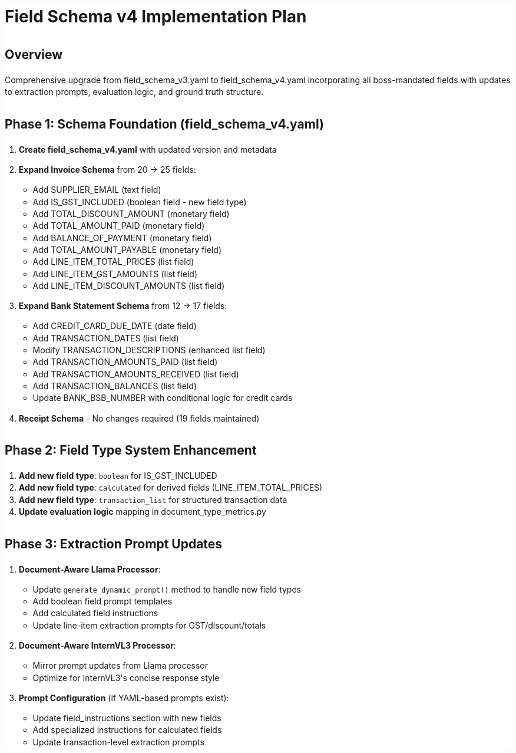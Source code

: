 # Field Schema v4 Implementation Plan

## Overview
Comprehensive upgrade from field_schema_v3.yaml to field_schema_v4.yaml incorporating all boss-mandated fields with updates to extraction prompts, evaluation logic, and ground truth structure.

## Phase 1: Schema Foundation (field_schema_v4.yaml)
1. **Create field_schema_v4.yaml** with updated version and metadata
2. **Expand Invoice Schema** from 20 → 25 fields:
   - Add SUPPLIER_EMAIL (text field)
   - Add IS_GST_INCLUDED (boolean field - new field type)
   - Add TOTAL_DISCOUNT_AMOUNT (monetary field)
   - Add TOTAL_AMOUNT_PAID (monetary field)  
   - Add BALANCE_OF_PAYMENT (monetary field)
   - Add TOTAL_AMOUNT_PAYABLE (monetary field)
   - Add LINE_ITEM_TOTAL_PRICES (list field)
   - Add LINE_ITEM_GST_AMOUNTS (list field)
   - Add LINE_ITEM_DISCOUNT_AMOUNTS (list field)

3. **Expand Bank Statement Schema** from 12 → 17 fields:
   - Add CREDIT_CARD_DUE_DATE (date field)
   - Add TRANSACTION_DATES (list field)
   - Modify TRANSACTION_DESCRIPTIONS (enhanced list field)
   - Add TRANSACTION_AMOUNTS_PAID (list field)
   - Add TRANSACTION_AMOUNTS_RECEIVED (list field)
   - Add TRANSACTION_BALANCES (list field)
   - Update BANK_BSB_NUMBER with conditional logic for credit cards

4. **Receipt Schema** - No changes required (19 fields maintained)

## Phase 2: Field Type System Enhancement
1. **Add new field type**: `boolean` for IS_GST_INCLUDED
2. **Add new field type**: `calculated` for derived fields (LINE_ITEM_TOTAL_PRICES)
3. **Add new field type**: `transaction_list` for structured transaction data
4. **Update evaluation logic** mapping in document_type_metrics.py

## Phase 3: Extraction Prompt Updates
1. **Document-Aware Llama Processor**:
   - Update `generate_dynamic_prompt()` method to handle new field types
   - Add boolean field prompt templates
   - Add calculated field instructions
   - Update line-item extraction prompts for GST/discount/totals

2. **Document-Aware InternVL3 Processor**:
   - Mirror prompt updates from Llama processor
   - Optimize for InternVL3's concise response style

3. **Prompt Configuration** (if YAML-based prompts exist):
   - Update field_instructions section with new fields
   - Add specialized instructions for calculated fields
   - Update transaction-level extraction prompts
